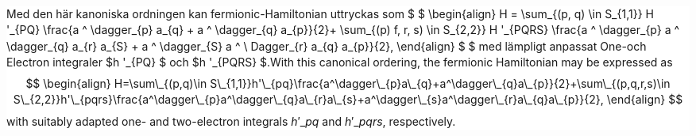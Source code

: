 <span data-ttu-id="d4c6f-201">Med den här kanoniska ordningen kan fermionic-Hamiltonian uttryckas som $ $ \begin{align} H = \sum\_{(p, q) \in S\_{1,1}} H '\_{PQ} \frac{a ^ \dagger\_{p} a\_{q} + a ^ \dagger\_{q} a\_{p}}{2}+ \sum\_{(p) f, r, s) \in S\_{2,2}} H '\_{PQRS} \frac{a ^ \dagger\_{p} a ^ \dagger\_{q} a\_{r} a\_{S} + a ^ \dagger\_{S} a ^ \ Dagger\_{r} a\_{q} a\_{p}}{2}, \end{align} $ $ med lämpligt anpassat One-och Electron integraler $h '\_{PQ} $ och $h '\_{PQRS} $.</span><span class="sxs-lookup"><span data-stu-id="d4c6f-201">With this canonical ordering, the fermionic Hamiltonian may be expressed as $$ \begin{align} H=\sum\_{(p,q)\in S\_{1,1}}h'\_{pq}\frac{a^\dagger\_{p}a\_{q}+a^\dagger\_{q}a\_{p}}{2}+\sum\_{(p,q,r,s)\in S\_{2,2}}h'\_{pqrs}\frac{a^\dagger\_{p}a^\dagger\_{q}a\_{r}a\_{s}+a^\dagger\_{s}a^\dagger\_{r}a\_{q}a\_{p}}{2}, \end{align} $$ with suitably adapted one- and two-electron integrals $h'\_{pq}$ and $h'\_{pqrs}$, respectively.</span></span>

